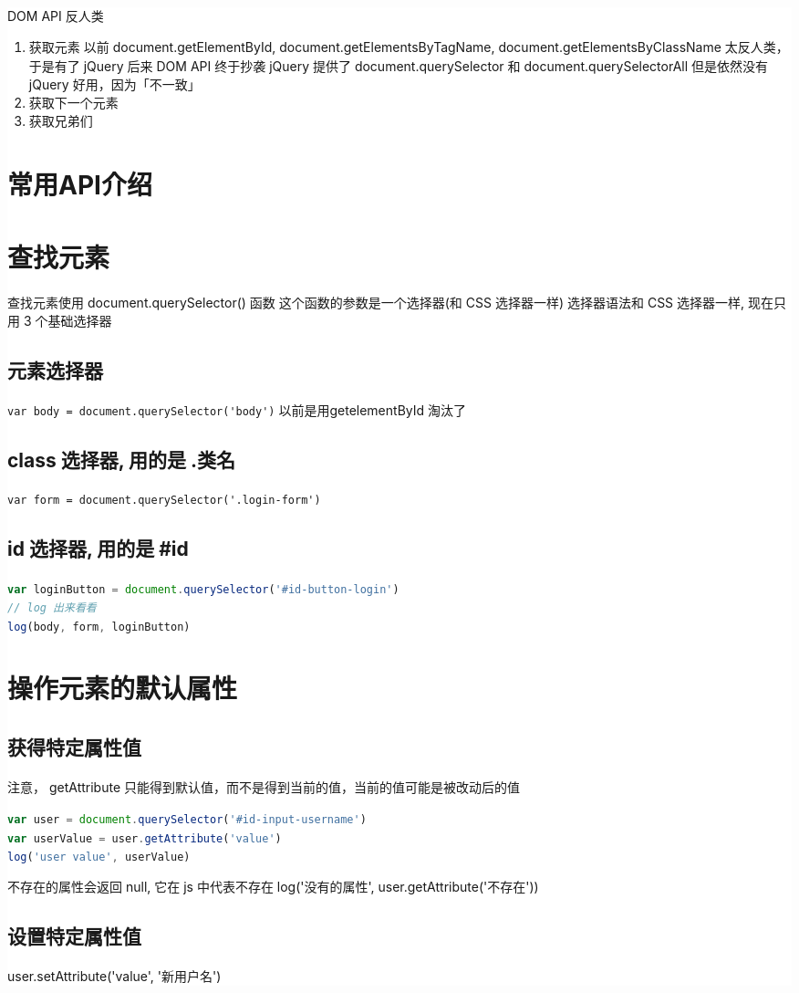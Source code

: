 
DOM API 反人类
1.	获取元素
以前 document.getElementById, document.getElementsByTagName, document.getElementsByClassName
太反人类，于是有了 jQuery
后来 DOM API 终于抄袭 jQuery 提供了 document.querySelector 和 document.querySelectorAll
但是依然没有 jQuery 好用，因为「不一致」
2.	获取下一个元素
3.	获取兄弟们


# 常用API介绍

# 查找元素

查找元素使用 document.querySelector() 函数
这个函数的参数是一个选择器(和 CSS 选择器一样)
选择器语法和 CSS 选择器一样, 现在只用 3 个基础选择器

## 元素选择器
`var body = document.querySelector('body')` 以前是用getelementById 淘汰了

## class 选择器, 用的是   .类名
`var form = document.querySelector('.login-form')`

## id 选择器, 用的是   #id

```js
var loginButton = document.querySelector('#id-button-login')
// log 出来看看
log(body, form, loginButton)
```


# 操作元素的默认属性

## 获得特定属性值
注意， getAttribute 只能得到默认值，而不是得到当前的值，当前的值可能是被改动后的值

```js
var user = document.querySelector('#id-input-username')
var userValue = user.getAttribute('value')
log('user value', userValue)
```

不存在的属性会返回 null, 它在 js 中代表不存在
log('没有的属性', user.getAttribute('不存在'))

## 设置特定属性值
user.setAttribute('value', '新用户名')
